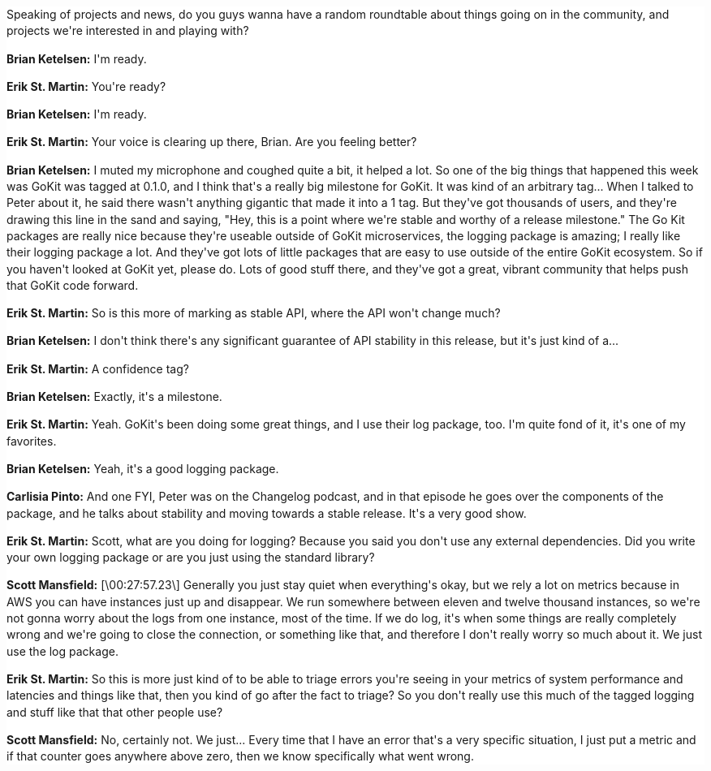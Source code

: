 Speaking of projects and news, do you guys wanna have a random roundtable about things going on in the community, and projects we're interested in and playing with?

**Brian Ketelsen:** I'm ready.

**Erik St. Martin:** You're ready?

**Brian Ketelsen:** I'm ready.

**Erik St. Martin:** Your voice is clearing up there, Brian. Are you feeling better?

**Brian Ketelsen:** I muted my microphone and coughed quite a bit, it helped a lot. So one of the big things that happened this week was GoKit was tagged at 0.1.0, and I think that's a really big milestone for GoKit. It was kind of an arbitrary tag... When I talked to Peter about it, he said there wasn't anything gigantic that made it into a 1 tag. But they've got thousands of users, and they're drawing this line in the sand and saying, "Hey, this is a point where we're stable and worthy of a release milestone." The Go Kit packages are really nice because they're useable outside of GoKit microservices, the logging package is amazing; I really like their logging package a lot. And they've got lots of little packages that are easy to use outside of the entire GoKit ecosystem. So if you haven't looked at GoKit yet, please do. Lots of good stuff there, and they've got a great, vibrant community that helps push that GoKit code forward.

**Erik St. Martin:** So is this more of marking as stable API, where the API won't change much?

**Brian Ketelsen:** I don't think there's any significant guarantee of API stability in this release, but it's just kind of a...

**Erik St. Martin:** A confidence tag?

**Brian Ketelsen:** Exactly, it's a milestone.

**Erik St. Martin:** Yeah. GoKit's been doing some great things, and I use their log package, too. I'm quite fond of it, it's one of my favorites.

**Brian Ketelsen:** Yeah, it's a good logging package.

**Carlisia Pinto:** And one FYI, Peter was on the Changelog podcast, and in that episode he goes over the components of the package, and he talks about stability and moving towards a stable release. It's a very good show.

**Erik St. Martin:** Scott, what are you doing for logging? Because you said you don't use any external dependencies. Did you write your own logging package or are you just using the standard library?

**Scott Mansfield:** \[\\00:27:57.23\\\] Generally you just stay quiet when everything's okay, but we rely a lot on metrics because in AWS you can have instances just up and disappear. We run somewhere between eleven and twelve thousand instances, so we're not gonna worry about the logs from one instance, most of the time. If we do log, it's when some things are really completely wrong and we're going to close the connection, or something like that, and therefore I don't really worry so much about it. We just use the log package.

**Erik St. Martin:** So this is more just kind of to be able to triage errors you're seeing in your metrics of system performance and latencies and things like that, then you kind of go after the fact to triage? So you don't really use this much of the tagged logging and stuff like that that other people use?

**Scott Mansfield:** No, certainly not. We just... Every time that I have an error that's a very specific situation, I just put a metric and if that counter goes anywhere above zero, then we know specifically what went wrong.

